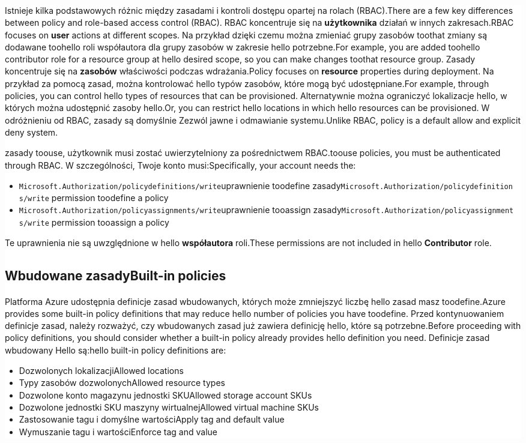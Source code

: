 <span data-ttu-id="62849-123">Istnieje kilka podstawowych różnic między zasadami i kontroli dostępu opartej na rolach (RBAC).</span><span class="sxs-lookup"><span data-stu-id="62849-123">There are a few key differences between policy and role-based access control (RBAC).</span></span> <span data-ttu-id="62849-124">RBAC koncentruje się na **użytkownika** działań w innych zakresach.</span><span class="sxs-lookup"><span data-stu-id="62849-124">RBAC focuses on **user** actions at different scopes.</span></span> <span data-ttu-id="62849-125">Na przykład dzięki czemu można zmieniać grupy zasobów toothat zmiany są dodawane toohello roli współautora dla grupy zasobów w zakresie hello potrzebne.</span><span class="sxs-lookup"><span data-stu-id="62849-125">For example, you are added toohello contributor role for a resource group at hello desired scope, so you can make changes toothat resource group.</span></span> <span data-ttu-id="62849-126">Zasady koncentruje się na **zasobów** właściwości podczas wdrażania.</span><span class="sxs-lookup"><span data-stu-id="62849-126">Policy focuses on **resource** properties during deployment.</span></span> <span data-ttu-id="62849-127">Na przykład za pomocą zasad, można kontrolować hello typów zasobów, które mogą być udostępniane.</span><span class="sxs-lookup"><span data-stu-id="62849-127">For example, through policies, you can control hello types of resources that can be provisioned.</span></span> <span data-ttu-id="62849-128">Alternatywnie można ograniczyć lokalizacje hello, w których można udostępnić zasoby hello.</span><span class="sxs-lookup"><span data-stu-id="62849-128">Or, you can restrict hello locations in which hello resources can be provisioned.</span></span> <span data-ttu-id="62849-129">W odróżnieniu od RBAC, zasady są domyślnie Zezwól jawne i odmawianie systemu.</span><span class="sxs-lookup"><span data-stu-id="62849-129">Unlike RBAC, policy is a default allow and explicit deny system.</span></span> 

<span data-ttu-id="62849-130">zasady toouse, użytkownik musi zostać uwierzytelniony za pośrednictwem RBAC.</span><span class="sxs-lookup"><span data-stu-id="62849-130">toouse policies, you must be authenticated through RBAC.</span></span> <span data-ttu-id="62849-131">W szczególności, Twoje konto musi:</span><span class="sxs-lookup"><span data-stu-id="62849-131">Specifically, your account needs the:</span></span>

* <span data-ttu-id="62849-132">`Microsoft.Authorization/policydefinitions/write`uprawnienie toodefine zasady</span><span class="sxs-lookup"><span data-stu-id="62849-132">`Microsoft.Authorization/policydefinitions/write` permission toodefine a policy</span></span>
* <span data-ttu-id="62849-133">`Microsoft.Authorization/policyassignments/write`uprawnienie tooassign zasady</span><span class="sxs-lookup"><span data-stu-id="62849-133">`Microsoft.Authorization/policyassignments/write` permission tooassign a policy</span></span> 

<span data-ttu-id="62849-134">Te uprawnienia nie są uwzględnione w hello **współautora** roli.</span><span class="sxs-lookup"><span data-stu-id="62849-134">These permissions are not included in hello **Contributor** role.</span></span>

## <a name="built-in-policies"></a><span data-ttu-id="62849-135">Wbudowane zasady</span><span class="sxs-lookup"><span data-stu-id="62849-135">Built-in policies</span></span>

<span data-ttu-id="62849-136">Platforma Azure udostępnia definicje zasad wbudowanych, których może zmniejszyć liczbę hello zasad masz toodefine.</span><span class="sxs-lookup"><span data-stu-id="62849-136">Azure provides some built-in policy definitions that may reduce hello number of policies you have toodefine.</span></span> <span data-ttu-id="62849-137">Przed kontynuowaniem definicje zasad, należy rozważyć, czy wbudowanych zasad już zawiera definicję hello, które są potrzebne.</span><span class="sxs-lookup"><span data-stu-id="62849-137">Before proceeding with policy definitions, you should consider whether a built-in policy already provides hello definition you need.</span></span> <span data-ttu-id="62849-138">Definicje zasad wbudowany Hello są:</span><span class="sxs-lookup"><span data-stu-id="62849-138">hello built-in policy definitions are:</span></span>

* <span data-ttu-id="62849-139">Dozwolonych lokalizacji</span><span class="sxs-lookup"><span data-stu-id="62849-139">Allowed locations</span></span>
* <span data-ttu-id="62849-140">Typy zasobów dozwolonych</span><span class="sxs-lookup"><span data-stu-id="62849-140">Allowed resource types</span></span>
* <span data-ttu-id="62849-141">Dozwolone konto magazynu jednostki SKU</span><span class="sxs-lookup"><span data-stu-id="62849-141">Allowed storage account SKUs</span></span>
* <span data-ttu-id="62849-142">Dozwolone jednostki SKU maszyny wirtualnej</span><span class="sxs-lookup"><span data-stu-id="62849-142">Allowed virtual machine SKUs</span></span>
* <span data-ttu-id="62849-143">Zastosowanie tagu i domyślne wartości</span><span class="sxs-lookup"><span data-stu-id="62849-143">Apply tag and default value</span></span>
* <span data-ttu-id="62849-144">Wymuszanie tagu i wartości</span><span class="sxs-lookup"><span data-stu-id="62849-144">Enforce tag and value</span></span>